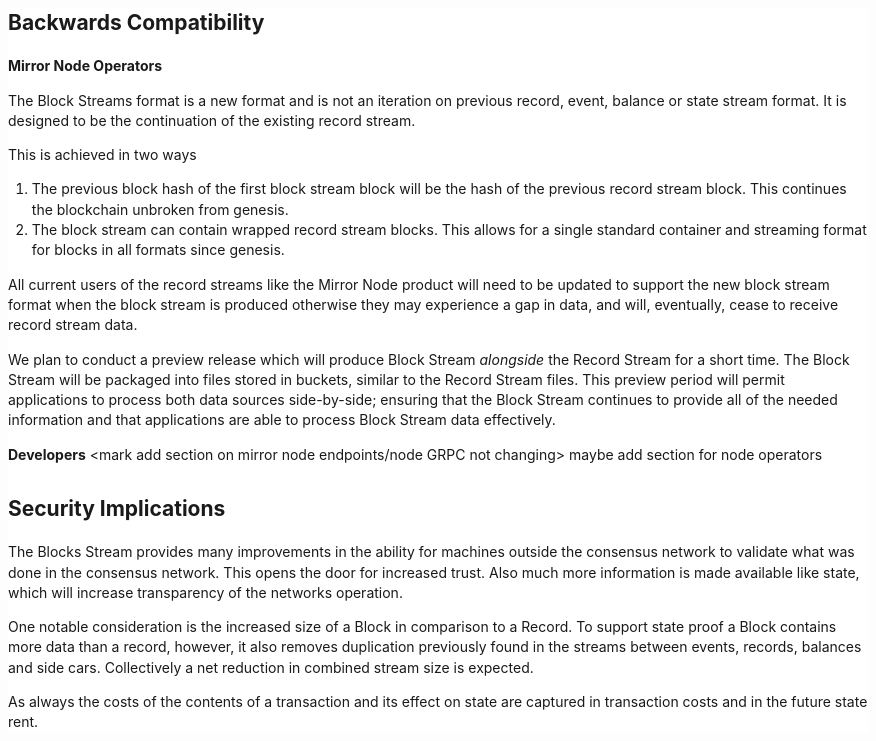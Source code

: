 ## Backwards Compatibility

**Mirror Node Operators**

The Block Streams format is a new format and is not an iteration on previous record, event, balance or state stream
format. It is designed to be the continuation of the existing record stream.

This is achieved in two ways

1. The previous block hash of the first block stream block will be the hash of the previous record stream block. This
   continues the blockchain unbroken from genesis.
2. The block stream can contain wrapped record stream blocks. This allows for a single standard container and streaming
   format for blocks in all formats since genesis.

All current users of the record streams like the Mirror Node product will need to be updated to support the new block 
stream format when the block stream is produced otherwise they may experience a gap in data, and will, eventually,
cease to receive record stream data.

We plan to conduct a preview release which will produce Block Stream *alongside* the Record Stream for a short time. 
The Block Stream will be packaged into files stored in buckets, similar to the Record Stream files. This preview period
will permit applications to process both data sources side-by-side; ensuring that the Block Stream continues to provide
all of the needed information and that applications are able to process Block Stream data effectively.

**Developers**
<mark add section on mirror node endpoints/node GRPC not changing>
maybe add section for node operators

## Security Implications

The Blocks Stream provides many improvements in the ability for machines outside the consensus network to validate what
was done in the consensus network. This opens the door for increased trust. Also much more information is made available
like state, which will increase transparency of the networks operation.

One notable consideration is the increased size of a Block in comparison to a Record. To support state proof a Block
contains more data than a record, however, it also removes duplication previously found in the streams between events,
records, balances and side cars. Collectively a net reduction in combined stream size is expected.

As always the costs of the contents of a transaction and its effect on state are captured in transaction costs and in
the future state rent.
